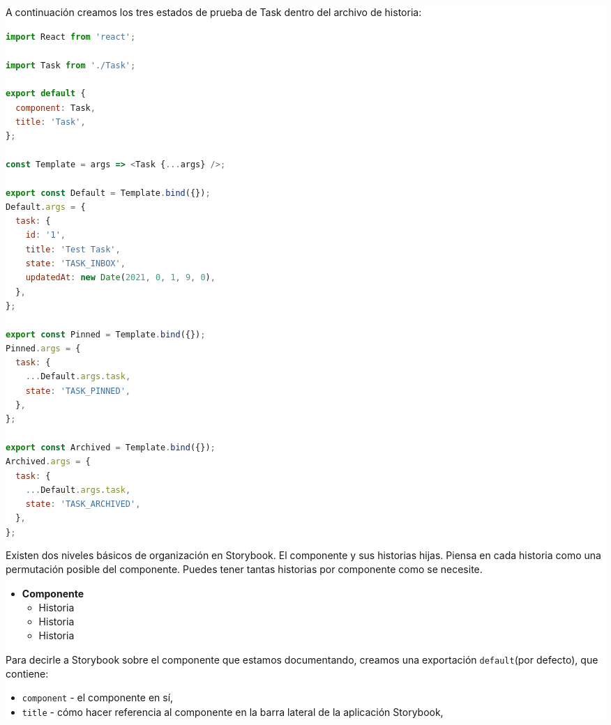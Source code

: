 A continuación creamos los tres estados de prueba de Task dentro del archivo de historia:

```js:title=src/components/Task.stories.js
import React from 'react';

import Task from './Task';

export default {
  component: Task,
  title: 'Task',
};

const Template = args => <Task {...args} />;

export const Default = Template.bind({});
Default.args = {
  task: {
    id: '1',
    title: 'Test Task',
    state: 'TASK_INBOX',
    updatedAt: new Date(2021, 0, 1, 9, 0),
  },
};

export const Pinned = Template.bind({});
Pinned.args = {
  task: {
    ...Default.args.task,
    state: 'TASK_PINNED',
  },
};

export const Archived = Template.bind({});
Archived.args = {
  task: {
    ...Default.args.task,
    state: 'TASK_ARCHIVED',
  },
};
```

Existen dos niveles básicos de organización en Storybook. El componente y sus historias hijas. Piensa en cada historia como una permutación posible del componente. Puedes tener tantas historias por componente como se necesite.

- **Componente**
  - Historia
  - Historia
  - Historia

Para decirle a Storybook sobre el componente que estamos documentando, creamos una exportación `default`(por defecto), que contiene:

- `component` - el componente en sí,
- `title` - cómo hacer referencia al componente en la barra lateral de la aplicación Storybook,
